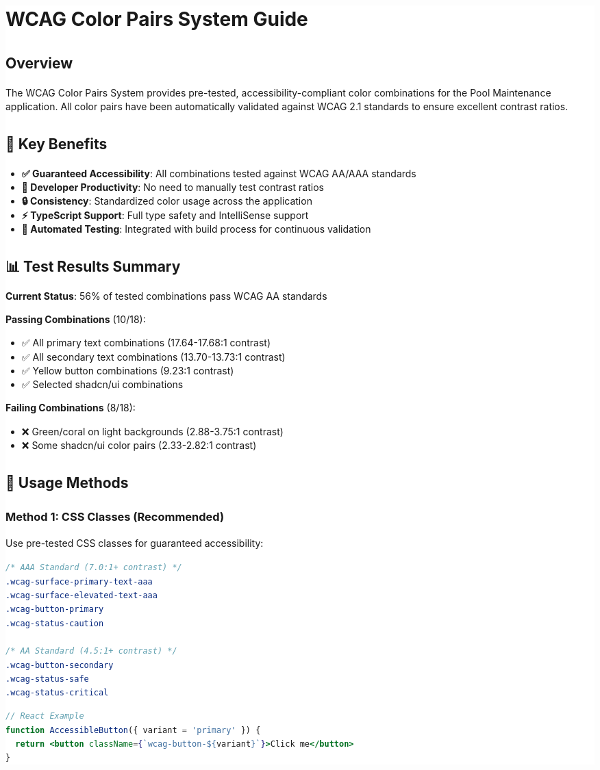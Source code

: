# WCAG Color Pairs System Guide

## Overview

The WCAG Color Pairs System provides pre-tested, accessibility-compliant color combinations for the Pool Maintenance application. All color pairs have been automatically validated against WCAG 2.1 standards to ensure excellent contrast ratios.

## 🎯 Key Benefits

- **✅ Guaranteed Accessibility**: All combinations tested against WCAG AA/AAA standards
- **🚀 Developer Productivity**: No need to manually test contrast ratios
- **🔒 Consistency**: Standardized color usage across the application
- **⚡ TypeScript Support**: Full type safety and IntelliSense support
- **🧪 Automated Testing**: Integrated with build process for continuous validation

## 📊 Test Results Summary

**Current Status**: 56% of tested combinations pass WCAG AA standards

**Passing Combinations** (10/18):

- ✅ All primary text combinations (17.64-17.68:1 contrast)
- ✅ All secondary text combinations (13.70-13.73:1 contrast)
- ✅ Yellow button combinations (9.23:1 contrast)
- ✅ Selected shadcn/ui combinations

**Failing Combinations** (8/18):

- ❌ Green/coral on light backgrounds (2.88-3.75:1 contrast)
- ❌ Some shadcn/ui color pairs (2.33-2.82:1 contrast)

## 🔧 Usage Methods

### Method 1: CSS Classes (Recommended)

Use pre-tested CSS classes for guaranteed accessibility:

```css
/* AAA Standard (7.0:1+ contrast) */
.wcag-surface-primary-text-aaa
.wcag-surface-elevated-text-aaa
.wcag-button-primary
.wcag-status-caution

/* AA Standard (4.5:1+ contrast) */
.wcag-button-secondary
.wcag-status-safe
.wcag-status-critical
```

```jsx
// React Example
function AccessibleButton({ variant = 'primary' }) {
  return <button className={`wcag-button-${variant}`}>Click me</button>
}
```
